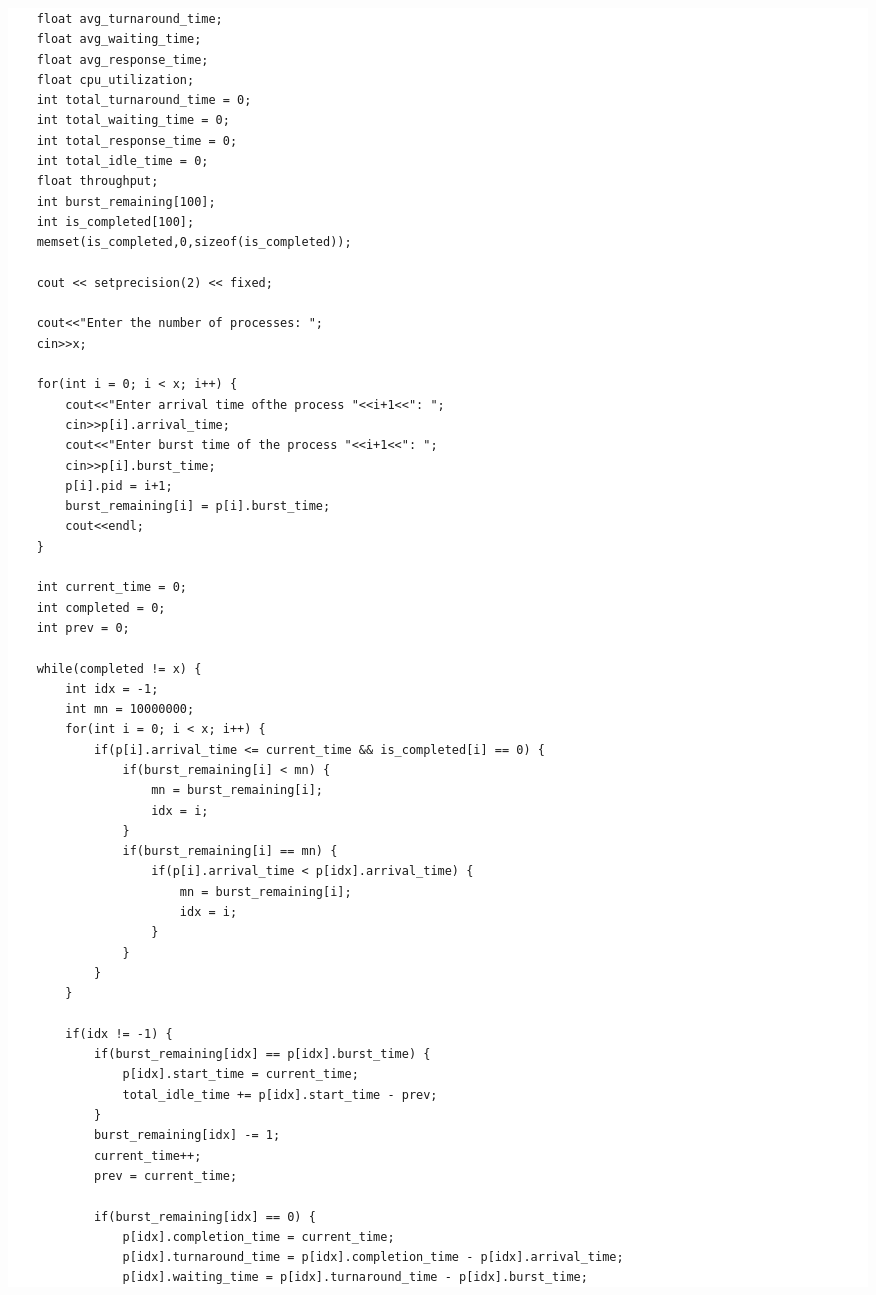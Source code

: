 ```
    float avg_turnaround_time;
    float avg_waiting_time;
    float avg_response_time;
    float cpu_utilization;
    int total_turnaround_time = 0;
    int total_waiting_time = 0;
    int total_response_time = 0;
    int total_idle_time = 0;
    float throughput;
    int burst_remaining[100];
    int is_completed[100];
    memset(is_completed,0,sizeof(is_completed));

    cout << setprecision(2) << fixed;

    cout<<"Enter the number of processes: ";
    cin>>x;

    for(int i = 0; i < x; i++) {
        cout<<"Enter arrival time ofthe process "<<i+1<<": ";
        cin>>p[i].arrival_time;
        cout<<"Enter burst time of the process "<<i+1<<": ";
        cin>>p[i].burst_time;
        p[i].pid = i+1;
        burst_remaining[i] = p[i].burst_time;
        cout<<endl;
    }

    int current_time = 0;
    int completed = 0;
    int prev = 0;

    while(completed != x) {
        int idx = -1;
        int mn = 10000000;
        for(int i = 0; i < x; i++) {
            if(p[i].arrival_time <= current_time && is_completed[i] == 0) {
                if(burst_remaining[i] < mn) {
                    mn = burst_remaining[i];
                    idx = i;
                }
                if(burst_remaining[i] == mn) {
                    if(p[i].arrival_time < p[idx].arrival_time) {
                        mn = burst_remaining[i];
                        idx = i;
                    }
                }
            }
        }

        if(idx != -1) {
            if(burst_remaining[idx] == p[idx].burst_time) {
                p[idx].start_time = current_time;
                total_idle_time += p[idx].start_time - prev;
            }
            burst_remaining[idx] -= 1;
            current_time++;
            prev = current_time;

            if(burst_remaining[idx] == 0) {
                p[idx].completion_time = current_time;
                p[idx].turnaround_time = p[idx].completion_time - p[idx].arrival_time;
                p[idx].waiting_time = p[idx].turnaround_time - p[idx].burst_time;
```